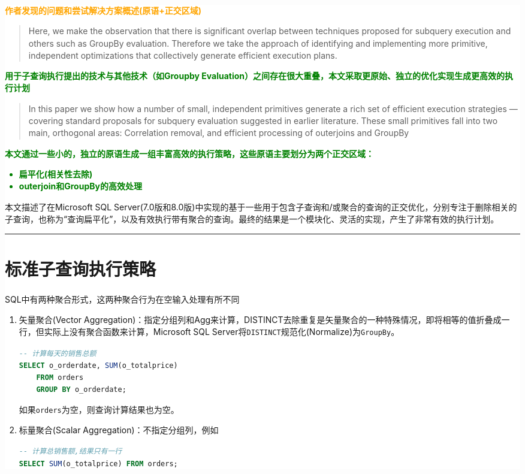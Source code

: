 <b><font color="orange">作者发现的问题和尝试解决方案概述(原语+正交区域)</font></b>

> Here, we make the observation that there is significant overlap between techniques proposed for subquery execution and others such as GroupBy evaluation. Therefore we take the approach of identifying and implementing more primitive, independent optimizations that collectively generate efficient execution plans.

<div>
    <b>
        <font color="green">
        用于子查询执行提出的技术与其他技术（如Groupby Evaluation）之间存在很大重叠，本文采取更原始、独立的优化实现生成更高效的执行计划
        </font>
   </b>
</div>

> In this paper we show how a number of small, independent primitives generate a rich set of efficient execution strategies —covering standard proposals for subquery evaluation suggested in earlier literature. These small primitives fall into two main, orthogonal areas: Correlation removal, and efficient processing of outerjoins and GroupBy

<div>
    <b>
        <font color="green">
        本文通过一些小的，独立的原语生成一组丰富高效的执行策略，这些原语主要划分为两个正交区域：
        <ul>
            <li>扁平化(相关性去除)</li>
            <li>outerjoin和GroupBy的高效处理</li>
        </ul>
        </font>
   </b>
</div>
本文描述了在Microsoft SQL Server(7.0版和8.0版)中实现的基于一些用于包含子查询和/或聚合的查询的正交优化，分别专注于删除相关的子查询，也称为“查询扁平化”，以及有效执行带有聚合的查询。最终的结果是一个模块化、灵活的实现，产生了非常有效的执行计划。

---

# 标准子查询执行策略

SQL中有两种聚合形式，这两种聚合行为在空输入处理有所不同

1. 矢量聚合(Vector Aggregation)：指定分组列和Agg来计算，DISTINCT去除重复是矢量聚合的一种特殊情况，即将相等的值折叠成一行，但实际上没有聚合函数来计算，Microsoft SQL Server将`DISTINCT`规范化(Normalize)为`GroupBy`。

    ```sql
    -- 计算每天的销售总额
    SELECT o_orderdate, SUM(o_totalprice)
    	FROM orders
    	GROUP BY o_orderdate;
    ```

    如果`orders`为空，则查询计算结果也为空。

2. 标量聚合(Scalar Aggregation)：不指定分组列，例如

    ```sql
    -- 计算总销售额,结果只有一行
    SELECT SUM(o_totalprice) FROM orders;
    ```
